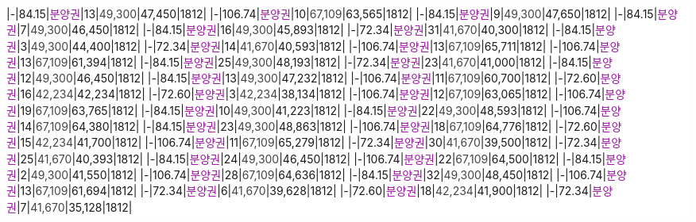 |-|84.15|<span style="color:#9C11A5">분양권</span>|13|<span style="color:#444444">49,300</span>|47,450|1812|
|-|106.74|<span style="color:#9C11A5">분양권</span>|10|<span style="color:#444444">67,109</span>|63,565|1812|
|-|84.15|<span style="color:#9C11A5">분양권</span>|9|<span style="color:#444444">49,300</span>|47,650|1812|
|-|84.15|<span style="color:#9C11A5">분양권</span>|7|<span style="color:#444444">49,300</span>|46,450|1812|
|-|84.15|<span style="color:#9C11A5">분양권</span>|16|<span style="color:#444444">49,300</span>|45,893|1812|
|-|72.34|<span style="color:#9C11A5">분양권</span>|31|<span style="color:#444444">41,670</span>|40,300|1812|
|-|84.15|<span style="color:#9C11A5">분양권</span>|3|<span style="color:#444444">49,300</span>|44,400|1812|
|-|72.34|<span style="color:#9C11A5">분양권</span>|14|<span style="color:#444444">41,670</span>|40,593|1812|
|-|106.74|<span style="color:#9C11A5">분양권</span>|13|<span style="color:#444444">67,109</span>|65,711|1812|
|-|106.74|<span style="color:#9C11A5">분양권</span>|13|<span style="color:#444444">67,109</span>|61,394|1812|
|-|84.15|<span style="color:#9C11A5">분양권</span>|25|<span style="color:#444444">49,300</span>|48,193|1812|
|-|72.34|<span style="color:#9C11A5">분양권</span>|23|<span style="color:#444444">41,670</span>|41,000|1812|
|-|84.15|<span style="color:#9C11A5">분양권</span>|12|<span style="color:#444444">49,300</span>|46,450|1812|
|-|84.15|<span style="color:#9C11A5">분양권</span>|13|<span style="color:#444444">49,300</span>|47,232|1812|
|-|106.74|<span style="color:#9C11A5">분양권</span>|11|<span style="color:#444444">67,109</span>|60,700|1812|
|-|72.60|<span style="color:#9C11A5">분양권</span>|16|<span style="color:#444444">42,234</span>|42,234|1812|
|-|72.60|<span style="color:#9C11A5">분양권</span>|3|<span style="color:#444444">42,234</span>|38,134|1812|
|-|106.74|<span style="color:#9C11A5">분양권</span>|12|<span style="color:#444444">67,109</span>|63,065|1812|
|-|106.74|<span style="color:#9C11A5">분양권</span>|19|<span style="color:#444444">67,109</span>|63,765|1812|
|-|84.15|<span style="color:#9C11A5">분양권</span>|10|<span style="color:#444444">49,300</span>|41,223|1812|
|-|84.15|<span style="color:#9C11A5">분양권</span>|22|<span style="color:#444444">49,300</span>|48,593|1812|
|-|106.74|<span style="color:#9C11A5">분양권</span>|14|<span style="color:#444444">67,109</span>|64,380|1812|
|-|84.15|<span style="color:#9C11A5">분양권</span>|23|<span style="color:#444444">49,300</span>|48,863|1812|
|-|106.74|<span style="color:#9C11A5">분양권</span>|18|<span style="color:#444444">67,109</span>|64,776|1812|
|-|72.60|<span style="color:#9C11A5">분양권</span>|15|<span style="color:#444444">42,234</span>|41,700|1812|
|-|106.74|<span style="color:#9C11A5">분양권</span>|11|<span style="color:#444444">67,109</span>|65,279|1812|
|-|72.34|<span style="color:#9C11A5">분양권</span>|30|<span style="color:#444444">41,670</span>|39,500|1812|
|-|72.34|<span style="color:#9C11A5">분양권</span>|25|<span style="color:#444444">41,670</span>|40,393|1812|
|-|84.15|<span style="color:#9C11A5">분양권</span>|24|<span style="color:#444444">49,300</span>|46,450|1812|
|-|106.74|<span style="color:#9C11A5">분양권</span>|22|<span style="color:#444444">67,109</span>|64,500|1812|
|-|84.15|<span style="color:#9C11A5">분양권</span>|2|<span style="color:#444444">49,300</span>|41,550|1812|
|-|106.74|<span style="color:#9C11A5">분양권</span>|28|<span style="color:#444444">67,109</span>|64,636|1812|
|-|84.15|<span style="color:#9C11A5">분양권</span>|32|<span style="color:#444444">49,300</span>|48,450|1812|
|-|106.74|<span style="color:#9C11A5">분양권</span>|13|<span style="color:#444444">67,109</span>|61,694|1812|
|-|72.34|<span style="color:#9C11A5">분양권</span>|6|<span style="color:#444444">41,670</span>|39,628|1812|
|-|72.60|<span style="color:#9C11A5">분양권</span>|18|<span style="color:#444444">42,234</span>|41,900|1812|
|-|72.34|<span style="color:#9C11A5">분양권</span>|7|<span style="color:#444444">41,670</span>|35,128|1812|